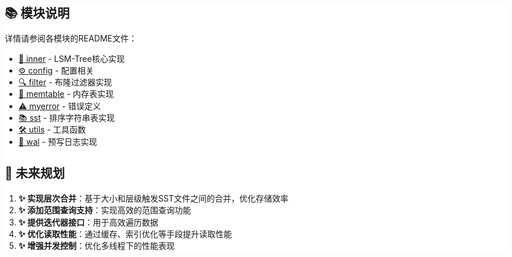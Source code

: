 ## 📚 模块说明

详情请参阅各模块的README文件：

- [🌟 inner](./inner/README.md) - LSM-Tree核心实现
- [⚙️ config](./inner/config/README.md) - 配置相关
- [🔍 filter](./inner/filter/README.md) - 布隆过滤器实现
- [📝 memtable](./inner/memtable/README.md) - 内存表实现
- [⚠️ myerror](./inner/myerror/README.md) - 错误定义
- [📚 sst](./inner/sst/README.md) - 排序字符串表实现
- [🛠️ utils](./inner/utils/README.md) - 工具函数
- [📒 wal](./inner/wal/README.md) - 预写日志实现

## 🚀 未来规划

1. **✨ 实现层次合并**：基于大小和层级触发SST文件之间的合并，优化存储效率
2. **✨ 添加范围查询支持**：实现高效的范围查询功能
3. **✨ 提供迭代器接口**：用于高效遍历数据
4. **✨ 优化读取性能**：通过缓存、索引优化等手段提升读取性能
5. **✨ 增强并发控制**：优化多线程下的性能表现 